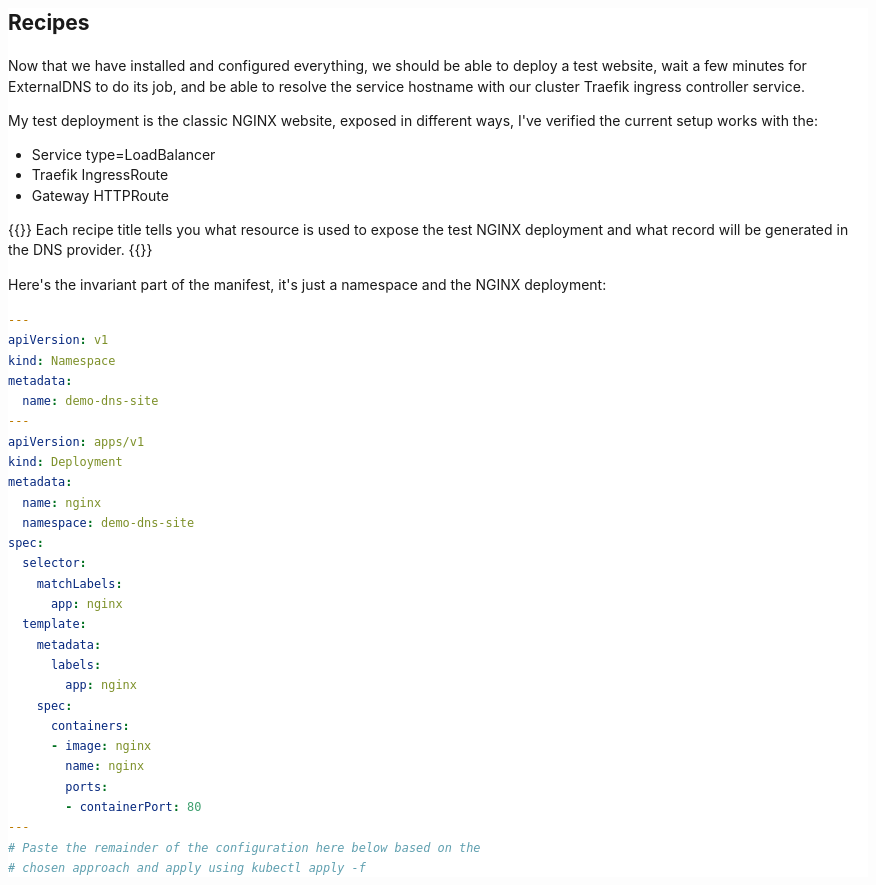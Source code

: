 ```yml
```

## Recipes

Now that we have installed and configured everything, we should be able to deploy a test website, wait a few minutes for ExternalDNS to do its job, and be able to resolve the service hostname with our cluster Traefik ingress controller service.

My test deployment is the classic NGINX website, exposed in different ways, I've verified the current setup works with the:

- Service type=LoadBalancer
- Traefik IngressRoute
- Gateway HTTPRoute

{{<tip>}}
Each recipe title tells you what resource is used to expose the test NGINX deployment and what record will be generated in the DNS provider.
{{</tip>}}

Here's the invariant part of the manifest, it's just a namespace and the NGINX deployment:

```yml
---
apiVersion: v1
kind: Namespace
metadata:
  name: demo-dns-site
---
apiVersion: apps/v1
kind: Deployment
metadata:
  name: nginx
  namespace: demo-dns-site
spec:
  selector:
    matchLabels:
      app: nginx
  template:
    metadata:
      labels:
        app: nginx
    spec:
      containers:
      - image: nginx
        name: nginx
        ports:
        - containerPort: 80
---
# Paste the remainder of the configuration here below based on the
# chosen approach and apply using kubectl apply -f
```
